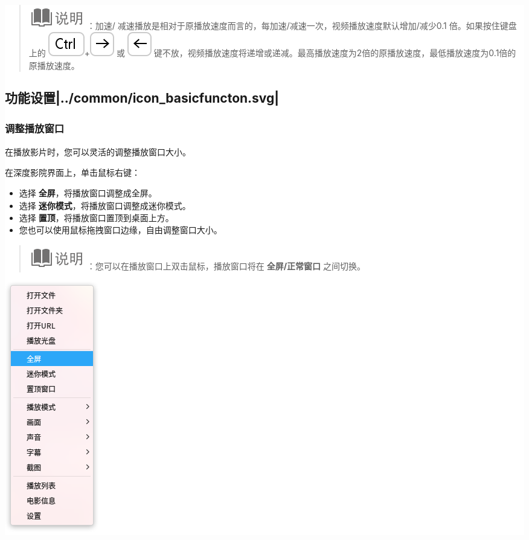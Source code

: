 >![notes](icon/notes.svg) ：加速/ 减速播放是相对于原播放速度而言的，每加速/减速一次，视频播放速度默认增加/减少0.1 倍。如果按住键盘上的 ![Ctrl](icon/Ctrl.svg)+![Right](icon/Right.svg) 或 ![Left](icon/Left.svg) 键不放，视频播放速度将递增或递减。最高播放速度为2倍的原播放速度，最低播放速度为0.1倍的原播放速度。

## 功能设置|../common/icon_basicfuncton.svg|

### 调整播放窗口
在播放影片时，您可以灵活的调整播放窗口大小。

在深度影院界面上，单击鼠标右键：
- 选择 **全屏**，将播放窗口调整成全屏。
- 选择 **迷你模式**，将播放窗口调整成迷你模式。
- 选择 **置顶**，将播放窗口置顶到桌面上方。
- 您也可以使用鼠标拖拽窗口边缘，自由调整窗口大小。

>![notes](icon/notes.svg) ：您可以在播放窗口上双击鼠标，播放窗口将在 **全屏/正常窗口** 之间切换。

![0|windows](png/windows.png)
